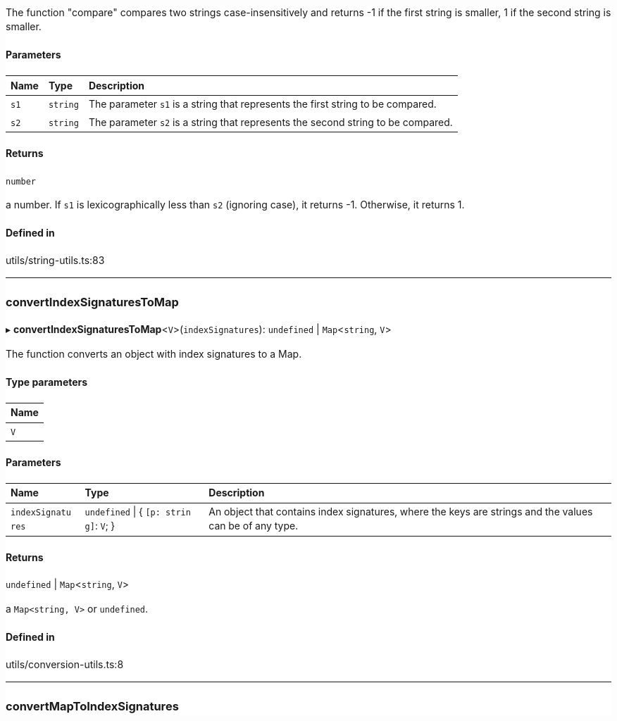 The function "compare" compares two strings case-insensitively and returns -1 if the first string is smaller, 1 if the
second string is smaller.

#### Parameters

| Name | Type     | Description                                                                      |
|:-----|:---------|:---------------------------------------------------------------------------------|
| `s1` | `string` | The parameter `s1` is a string that represents the first string to be compared.  |
| `s2` | `string` | The parameter `s2` is a string that represents the second string to be compared. |

#### Returns

`number`

a number. If `s1` is lexicographically less than `s2` (ignoring case), it returns -1. Otherwise, it returns 1.

#### Defined in

utils/string-utils.ts:83

___

### convertIndexSignaturesToMap

▸ **convertIndexSignaturesToMap**\<`V`\>(`indexSignatures`): `undefined` \| `Map`\<`string`, `V`\>

The function converts an object with index signatures to a Map.

#### Type parameters

| Name |
|:-----|
| `V`  |

#### Parameters

| Name              | Type                                     | Description                                                                                             |
|:------------------|:-----------------------------------------|:--------------------------------------------------------------------------------------------------------|
| `indexSignatures` | `undefined` \| { `[p: string]`: `V`;  } | An object that contains index signatures, where the keys are strings and the values can be of any type. |

#### Returns

`undefined` \| `Map`\<`string`, `V`\>

a `Map<string, V>` or `undefined`.

#### Defined in

utils/conversion-utils.ts:8

___

### convertMapToIndexSignatures
